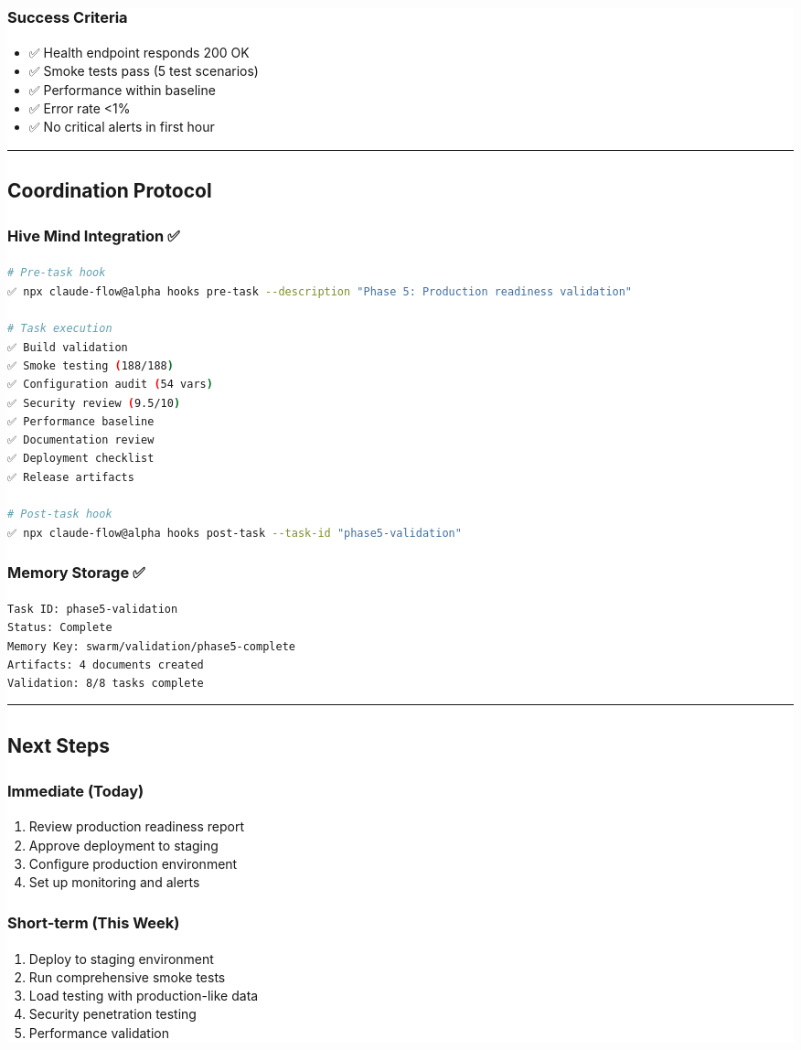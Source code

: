### Success Criteria
- ✅ Health endpoint responds 200 OK
- ✅ Smoke tests pass (5 test scenarios)
- ✅ Performance within baseline
- ✅ Error rate <1%
- ✅ No critical alerts in first hour

---

## Coordination Protocol

### Hive Mind Integration ✅
```bash
# Pre-task hook
✅ npx claude-flow@alpha hooks pre-task --description "Phase 5: Production readiness validation"

# Task execution
✅ Build validation
✅ Smoke testing (188/188)
✅ Configuration audit (54 vars)
✅ Security review (9.5/10)
✅ Performance baseline
✅ Documentation review
✅ Deployment checklist
✅ Release artifacts

# Post-task hook
✅ npx claude-flow@alpha hooks post-task --task-id "phase5-validation"
```

### Memory Storage ✅
```
Task ID: phase5-validation
Status: Complete
Memory Key: swarm/validation/phase5-complete
Artifacts: 4 documents created
Validation: 8/8 tasks complete
```

---

## Next Steps

### Immediate (Today)
1. Review production readiness report
2. Approve deployment to staging
3. Configure production environment
4. Set up monitoring and alerts

### Short-term (This Week)
1. Deploy to staging environment
2. Run comprehensive smoke tests
3. Load testing with production-like data
4. Security penetration testing
5. Performance validation
